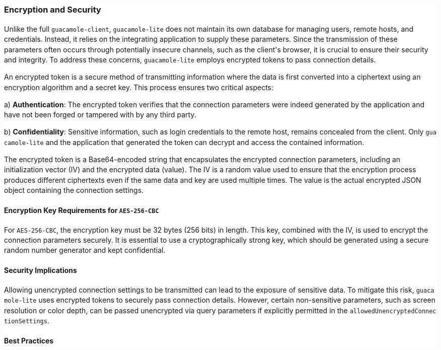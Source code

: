 
### Encryption and Security

Unlike the full `guacamole-client`, `guacamole-lite` does not maintain its own database for managing users, remote
hosts, and credentials. Instead, it relies on the integrating application to supply these parameters. Since the
transmission of these parameters often occurs through potentially insecure channels, such as the client's browser, it is
crucial to ensure their security and integrity. To address these concerns, `guacamole-lite` employs encrypted tokens to
pass connection details.

An encrypted token is a secure method of transmitting information where the data is first converted into a ciphertext
using an encryption algorithm and a secret key. This process ensures two critical aspects:

a) **Authentication**: The encrypted token verifies that the connection parameters were indeed generated by the
application and have not been forged or tampered with by any third party.

b) **Confidentiality**: Sensitive information, such as login credentials to the remote host, remains concealed from the
client. Only `guacamole-lite` and the application that generated the token can decrypt and access the contained
information.

The encrypted token is a Base64-encoded string that encapsulates the encrypted connection parameters, including an
initialization vector (IV) and the encrypted data (value). The IV is a random value used to ensure that the encryption
process produces different ciphertexts even if the same data and key are used multiple times. The value is the actual
encrypted JSON object containing the connection settings.

#### Encryption Key Requirements for `AES-256-CBC`

For `AES-256-CBC`, the encryption key must be 32 bytes (256 bits) in length. This key, combined with the IV, is used to
encrypt the connection parameters securely. It is essential to use a cryptographically strong key, which should be
generated using a secure random number generator and kept confidential.

#### Security Implications

Allowing unencrypted connection settings to be transmitted can lead to the exposure of sensitive data. To mitigate this
risk, `guacamole-lite` uses encrypted tokens to securely pass connection details. However, certain non-sensitive
parameters, such as screen resolution or color depth, can be passed unencrypted via query parameters if explicitly
permitted in the `allowedUnencryptedConnectionSettings`.

#### Best Practices
